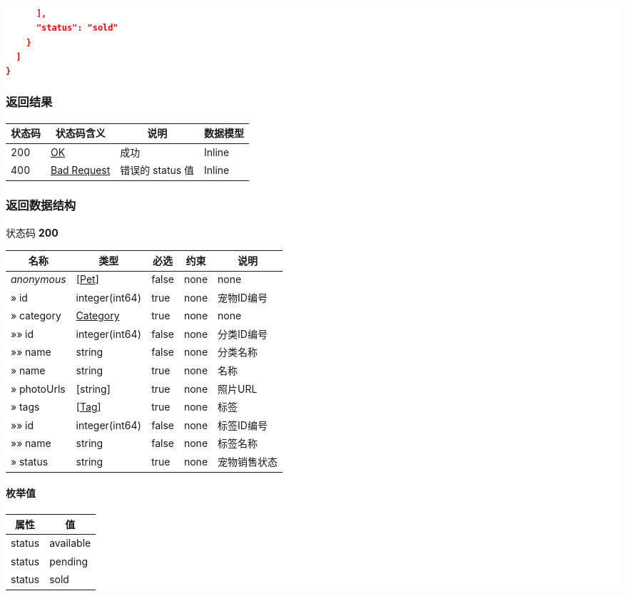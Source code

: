 ```json
      ],
      "status": "sold"
    }
  ]
}
```


### 返回结果
| 状态码 | 状态码含义 | 说明 | 数据模型 |
| --- | --- | --- | --- |
| 200 | [OK](https://tools.ietf.org/html/rfc7231#section-6.3.1) | 成功 | Inline |
| 400 | [Bad Request](https://tools.ietf.org/html/rfc7231#section-6.5.1) | 错误的 status 值 | Inline |



### 返回数据结构

状态码 **200**

| 名称 | 类型 | 必选 | 约束 | 说明 |
| --- | --- | --- | --- | --- |
| _anonymous_ | [[Pet](#schemapet)] | false | none | none |
| » id | integer(int64) | true | none | 宠物ID编号 |
| » category | [Category](#schemacategory) | true | none | none |
| »» id | integer(int64) | false | none | 分类ID编号 |
| »» name | string | false | none | 分类名称 |
| » name | string | true | none | 名称 |
| » photoUrls | [string] | true | none | 照片URL |
| » tags | [[Tag](#schematag)] | true | none | 标签 |
| »» id | integer(int64) | false | none | 标签ID编号 |
| »» name | string | false | none | 标签名称 |
| » status | string | true | none | 宠物销售状态 |



#### 枚举值
| 属性 | 值 |
| --- | --- |
| status | available |
| status | pending |
| status | sold |

